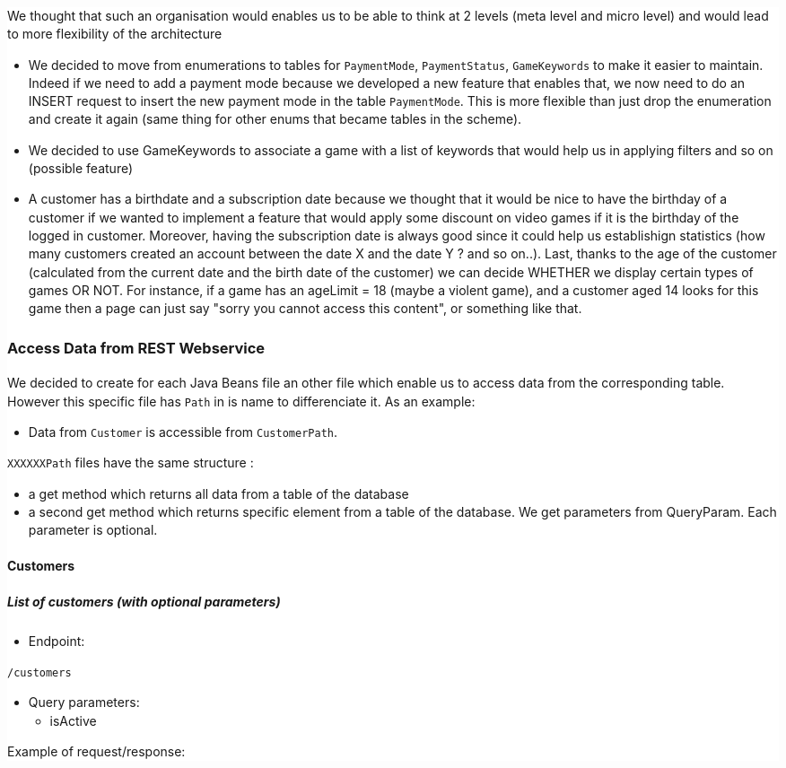 We thought that such an organisation would enables us to be able to think at 2 levels (meta level and micro level) and would lead to more flexibility of the architecture

- We decided to move from enumerations to tables for `PaymentMode`, `PaymentStatus`, `GameKeywords` to make it easier to maintain. Indeed if we need to add a payment mode because we developed a new feature that enables that, we now need to do an INSERT request to insert the new payment mode in the table `PaymentMode`. This is more flexible than just drop the enumeration and create it again (same thing for other enums that became tables in the scheme).

- We decided to use GameKeywords to associate a game with a list of keywords that would help us in applying filters and so on (possible feature)

- A customer has a birthdate and a subscription date because we thought that it would be nice to have the birthday of a customer if we wanted to implement a feature that would apply some discount on video games if it is the birthday of the logged in customer. Moreover, having the subscription date is always good since it could help us establishign statistics (how many customers created an account between the date X and the date Y ? and so on..). Last, thanks to the age of the customer (calculated from the current date and the birth date of the customer) we can decide WHETHER we display certain types of games OR NOT. For instance, if a game has an ageLimit = 18 (maybe a violent game), and a customer aged 14 looks for this game then a page can just say "sorry you cannot access this content", or something like that.


### Access Data from REST Webservice

We decided to create for each Java Beans file an other file which enable us to access data from the corresponding table. However this specific file has `Path` in is name to differenciate it.
As an example: 
- Data from `Customer` is accessible from `CustomerPath`.

`XXXXXXPath` files have the same structure : 
- a get method which returns all data from a table of the database 
- a second get method which returns specific element from a table of the database. We get parameters from QueryParam. Each parameter is optional.

#### Customers

##### List of customers (with optional parameters)
* Endpoint:
```
/customers
```

* Query parameters:
  - isActive

Example of request/response:
